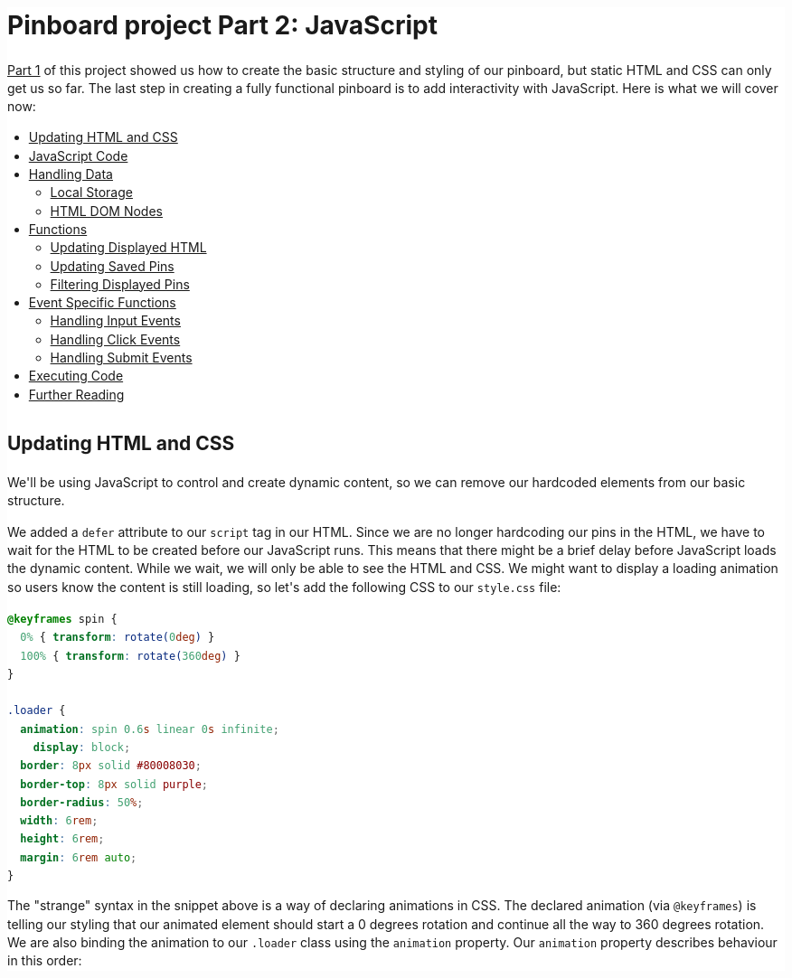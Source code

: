 # Pinboard project Part 2: JavaScript

[Part 1](./PinboardProjectPart1) of this project showed us how to create the basic structure and styling of our pinboard, but static HTML and CSS can only get us so far. The last step in creating a fully functional pinboard is to add interactivity with JavaScript. Here is what we will cover now:

- [Updating HTML and CSS](#updating-html-and-css)
- [JavaScript Code](#javascript-code)
- [Handling Data](#handling-data)
  - [Local Storage](#local-storage)
  - [HTML DOM Nodes](#html-dom-nodes)
- [Functions](#functions)
  - [Updating Displayed HTML](#updating-displayed-html)
  - [Updating Saved Pins](#updating-saved-pins)
  - [Filtering Displayed Pins](#filtering-displayed-pins)
- [Event Specific Functions](#event-specific-functions)
  - [Handling Input Events](#handling-input-events)
  - [Handling Click Events](#handling-click-events)
  - [Handling Submit Events](#handling-submit-events)
- [Executing Code](#executing-code)
- [Further Reading](#further-reading)

## Updating HTML and CSS

We'll be using JavaScript to control and create dynamic content, so we can remove our hardcoded elements from our basic structure.

We added a `defer` attribute to our `script` tag in our HTML. Since we are no longer hardcoding our pins in the HTML, we have to wait for the HTML to be created before our JavaScript runs. This means that there might be a brief delay before JavaScript loads the dynamic content. While we wait, we will only be able to see the HTML and CSS. We might want to display a loading animation so users know the content is still loading, so let's add the following CSS to our `style.css` file:  

```css
@keyframes spin {
  0% { transform: rotate(0deg) } 
  100% { transform: rotate(360deg) }
}

.loader {
  animation: spin 0.6s linear 0s infinite;
	display: block;
  border: 8px solid #80008030;
  border-top: 8px solid purple;
  border-radius: 50%;
  width: 6rem;
  height: 6rem;
  margin: 6rem auto;
}
```

The "strange" syntax in the snippet above is a way of declaring animations in CSS. The declared animation (via `@keyframes`) is telling our styling that our animated element should start a 0 degrees rotation and continue all the way to 360 degrees rotation. We are also binding the animation to our `.loader` class using the `animation` property. Our `animation` property describes behaviour in this order:

